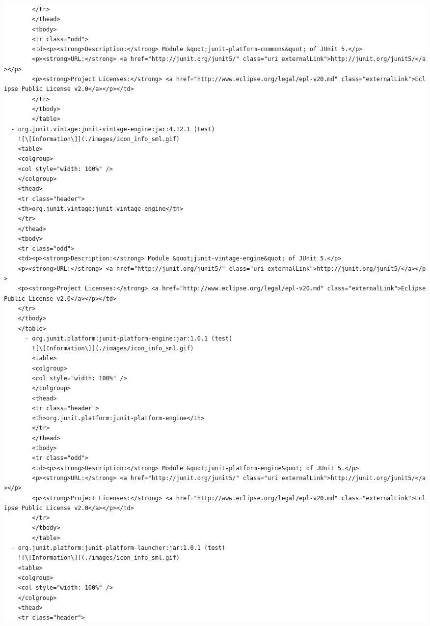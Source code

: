             </tr>
            </thead>
            <tbody>
            <tr class="odd">
            <td><p><strong>Description:</strong> Module &quot;junit-platform-commons&quot; of JUnit 5.</p>
            <p><strong>URL:</strong> <a href="http://junit.org/junit5/" class="uri externalLink">http://junit.org/junit5/</a></p>
            <p><strong>Project Licenses:</strong> <a href="http://www.eclipse.org/legal/epl-v20.md" class="externalLink">Eclipse Public License v2.0</a></p></td>
            </tr>
            </tbody>
            </table>
      - org.junit.vintage:junit-vintage-engine:jar:4.12.1 (test)
        ![\[Information\]](./images/icon_info_sml.gif)
        <table>
        <colgroup>
        <col style="width: 100%" />
        </colgroup>
        <thead>
        <tr class="header">
        <th>org.junit.vintage:junit-vintage-engine</th>
        </tr>
        </thead>
        <tbody>
        <tr class="odd">
        <td><p><strong>Description:</strong> Module &quot;junit-vintage-engine&quot; of JUnit 5.</p>
        <p><strong>URL:</strong> <a href="http://junit.org/junit5/" class="uri externalLink">http://junit.org/junit5/</a></p>
        <p><strong>Project Licenses:</strong> <a href="http://www.eclipse.org/legal/epl-v20.md" class="externalLink">Eclipse Public License v2.0</a></p></td>
        </tr>
        </tbody>
        </table>
          - org.junit.platform:junit-platform-engine:jar:1.0.1 (test)
            ![\[Information\]](./images/icon_info_sml.gif)
            <table>
            <colgroup>
            <col style="width: 100%" />
            </colgroup>
            <thead>
            <tr class="header">
            <th>org.junit.platform:junit-platform-engine</th>
            </tr>
            </thead>
            <tbody>
            <tr class="odd">
            <td><p><strong>Description:</strong> Module &quot;junit-platform-engine&quot; of JUnit 5.</p>
            <p><strong>URL:</strong> <a href="http://junit.org/junit5/" class="uri externalLink">http://junit.org/junit5/</a></p>
            <p><strong>Project Licenses:</strong> <a href="http://www.eclipse.org/legal/epl-v20.md" class="externalLink">Eclipse Public License v2.0</a></p></td>
            </tr>
            </tbody>
            </table>
      - org.junit.platform:junit-platform-launcher:jar:1.0.1 (test)
        ![\[Information\]](./images/icon_info_sml.gif)
        <table>
        <colgroup>
        <col style="width: 100%" />
        </colgroup>
        <thead>
        <tr class="header">